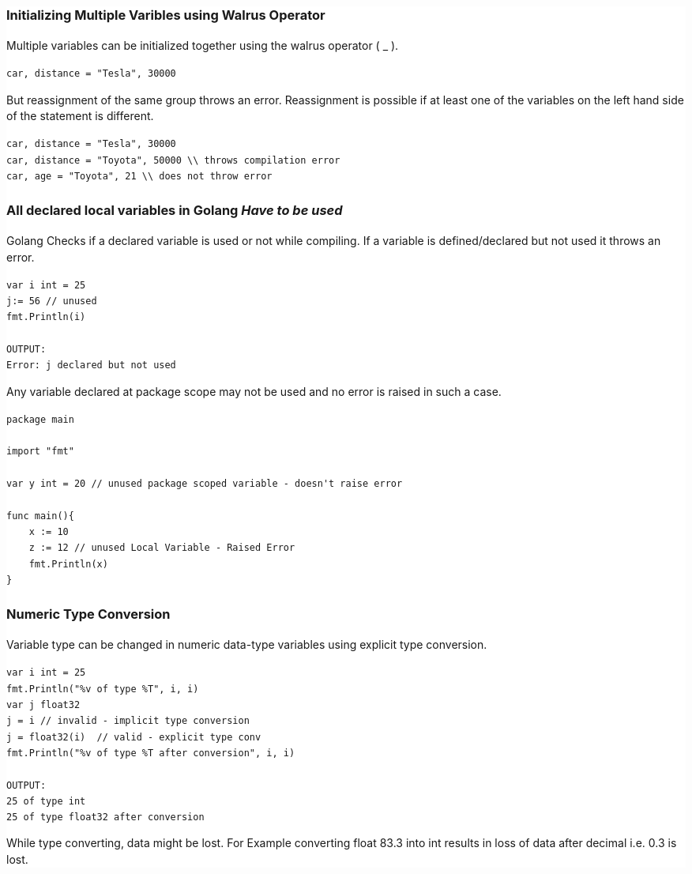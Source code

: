 
### Initializing Multiple Varibles using Walrus Operator

Multiple variables can be initialized together using the walrus operator ( _ ).

```
car, distance = "Tesla", 30000
```

But reassignment of the same group throws an error. Reassignment is possible if at least one of the variables on the left hand side of the statement is different.

```
car, distance = "Tesla", 30000
car, distance = "Toyota", 50000 \\ throws compilation error
car, age = "Toyota", 21 \\ does not throw error
```


### **All declared local variables in Golang** ***Have to be used***

Golang Checks if a declared variable is used or not while compiling. If a variable is defined/declared but not used it throws an error.

```
var i int = 25
j:= 56 // unused
fmt.Println(i)

OUTPUT:
Error: j declared but not used
```

Any variable declared at package scope may not be used and no error is raised in such a case.

```
package main

import "fmt"

var y int = 20 // unused package scoped variable - doesn't raise error

func main(){
	x := 10
	z := 12 // unused Local Variable - Raised Error
	fmt.Println(x)
}
```

### **Numeric Type Conversion**

Variable type can be changed in numeric data-type variables using explicit type conversion.

```
var i int = 25
fmt.Println("%v of type %T", i, i)
var j float32
j = i // invalid - implicit type conversion
j = float32(i)  // valid - explicit type conv
fmt.Println("%v of type %T after conversion", i, i)

OUTPUT:
25 of type int
25 of type float32 after conversion   
```
While type converting, data might be lost. For Example converting float 83.3 into int results in loss of data after decimal i.e. 0.3 is lost.
